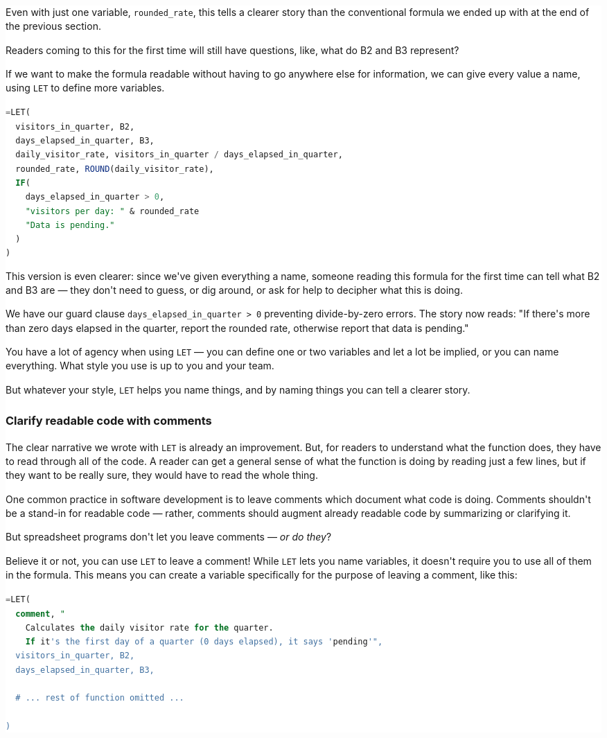 Even with just one variable, `rounded_rate`, this tells a clearer story than the conventional formula we ended up with at the end of the previous section.

Readers coming to this for the first time will still have questions, like, what do B2 and B3 represent?

If we want to make the formula readable without having to go anywhere else for information, we can give every value a name, using `LET` to define more variables.

```sql
=LET(
  visitors_in_quarter, B2,
  days_elapsed_in_quarter, B3,
  daily_visitor_rate, visitors_in_quarter / days_elapsed_in_quarter,
  rounded_rate, ROUND(daily_visitor_rate),
  IF(
    days_elapsed_in_quarter > 0,
    "visitors per day: " & rounded_rate
    "Data is pending."
  )
)
```

This version is even clearer: since we've given everything a name, someone reading this formula for the first time can tell what B2 and B3 are — they don't need to guess, or dig around, or ask for help to decipher what this is doing.

We have our guard clause `days_elapsed_in_quarter > 0` preventing divide-by-zero errors. The story now reads: "If there's more than zero days elapsed in the quarter, report the rounded rate, otherwise report that data is pending."

You have a lot of agency when using `LET` — you can define one or two variables and let a lot be implied, or you can name everything. What style you use is up to you and your team.

But whatever your style, `LET` helps you name things, and by naming things you can tell a clearer story.

### Clarify readable code with comments

The clear narrative we wrote with `LET` is already an improvement. But, for readers to understand what the function does, they have to read through all of the code. A reader can get a general sense of what the function is doing by reading just a few lines, but if they want to be really sure, they would have to read the whole thing.

One common practice in software development is to leave comments which document what code is doing. Comments shouldn't be a stand-in for readable code — rather, comments should augment already readable code by summarizing or clarifying it.

But spreadsheet programs don't let you leave comments — _or do they_?

Believe it or not, you can use `LET` to leave a comment! While `LET` lets you name variables, it doesn't require you to use all of them in the formula. This means you can create a variable specifically for the purpose of leaving a comment, like this: 

```sql
=LET(
  comment, "
    Calculates the daily visitor rate for the quarter.
    If it's the first day of a quarter (0 days elapsed), it says 'pending'",
  visitors_in_quarter, B2,
  days_elapsed_in_quarter, B3,

  # ... rest of function omitted ...

)
```
